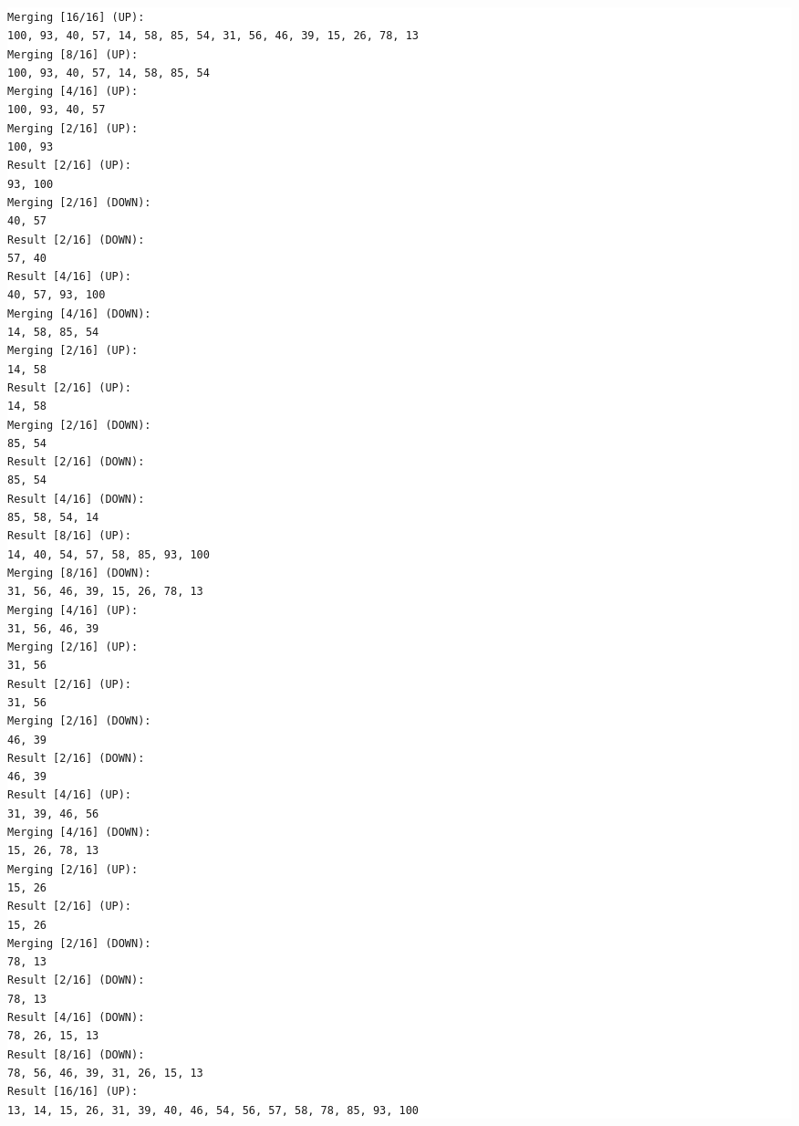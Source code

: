     Merging [16/16] (UP):
    100, 93, 40, 57, 14, 58, 85, 54, 31, 56, 46, 39, 15, 26, 78, 13
    Merging [8/16] (UP):
    100, 93, 40, 57, 14, 58, 85, 54
    Merging [4/16] (UP):
    100, 93, 40, 57
    Merging [2/16] (UP):
    100, 93
    Result [2/16] (UP):
    93, 100
    Merging [2/16] (DOWN):
    40, 57
    Result [2/16] (DOWN):
    57, 40
    Result [4/16] (UP):
    40, 57, 93, 100
    Merging [4/16] (DOWN):
    14, 58, 85, 54
    Merging [2/16] (UP):
    14, 58
    Result [2/16] (UP):
    14, 58
    Merging [2/16] (DOWN):
    85, 54
    Result [2/16] (DOWN):
    85, 54
    Result [4/16] (DOWN):
    85, 58, 54, 14
    Result [8/16] (UP):
    14, 40, 54, 57, 58, 85, 93, 100
    Merging [8/16] (DOWN):
    31, 56, 46, 39, 15, 26, 78, 13
    Merging [4/16] (UP):
    31, 56, 46, 39
    Merging [2/16] (UP):
    31, 56
    Result [2/16] (UP):
    31, 56
    Merging [2/16] (DOWN):
    46, 39
    Result [2/16] (DOWN):
    46, 39
    Result [4/16] (UP):
    31, 39, 46, 56
    Merging [4/16] (DOWN):
    15, 26, 78, 13
    Merging [2/16] (UP):
    15, 26
    Result [2/16] (UP):
    15, 26
    Merging [2/16] (DOWN):
    78, 13
    Result [2/16] (DOWN):
    78, 13
    Result [4/16] (DOWN):
    78, 26, 15, 13
    Result [8/16] (DOWN):
    78, 56, 46, 39, 31, 26, 15, 13
    Result [16/16] (UP):
    13, 14, 15, 26, 31, 39, 40, 46, 54, 56, 57, 58, 78, 85, 93, 100
    